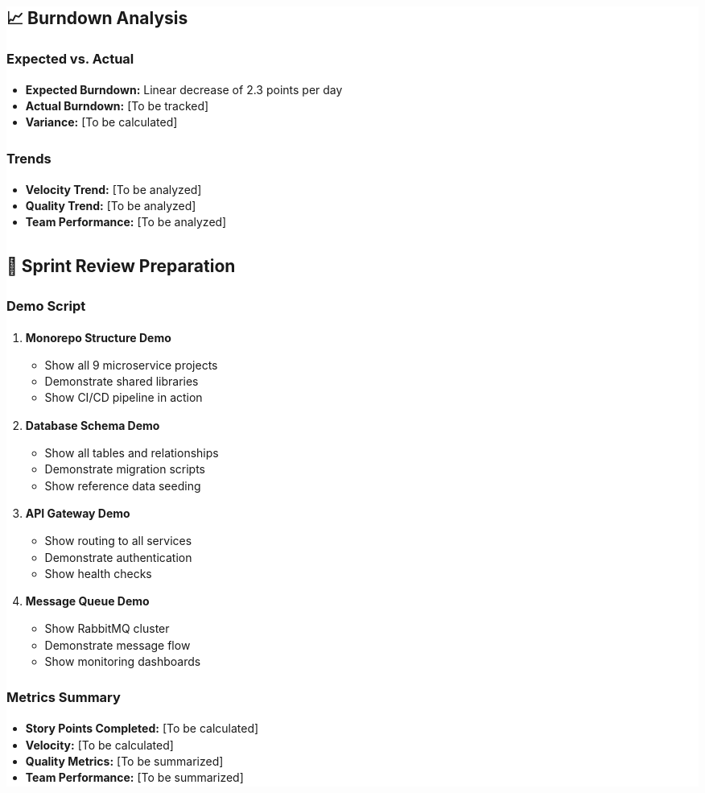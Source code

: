 ## 📈 Burndown Analysis

### Expected vs. Actual
- **Expected Burndown:** Linear decrease of 2.3 points per day
- **Actual Burndown:** [To be tracked]
- **Variance:** [To be calculated]

### Trends
- **Velocity Trend:** [To be analyzed]
- **Quality Trend:** [To be analyzed]
- **Team Performance:** [To be analyzed]

## 🔄 Sprint Review Preparation

### Demo Script
1. **Monorepo Structure Demo**
   - Show all 9 microservice projects
   - Demonstrate shared libraries
   - Show CI/CD pipeline in action

2. **Database Schema Demo**
   - Show all tables and relationships
   - Demonstrate migration scripts
   - Show reference data seeding

3. **API Gateway Demo**
   - Show routing to all services
   - Demonstrate authentication
   - Show health checks

4. **Message Queue Demo**
   - Show RabbitMQ cluster
   - Demonstrate message flow
   - Show monitoring dashboards

### Metrics Summary
- **Story Points Completed:** [To be calculated]
- **Velocity:** [To be calculated]
- **Quality Metrics:** [To be summarized]
- **Team Performance:** [To be summarized]
